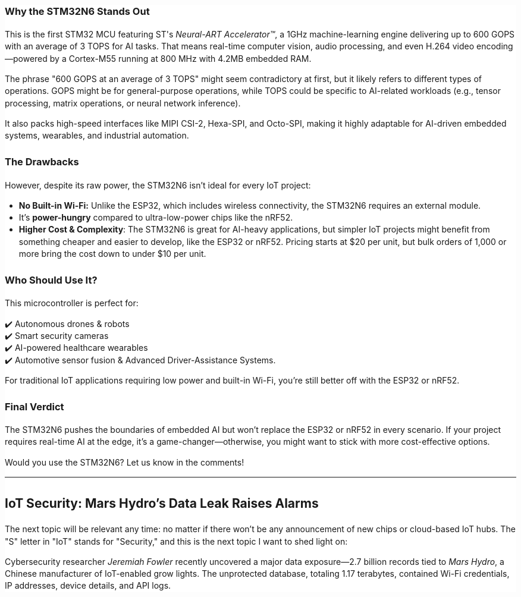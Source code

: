 ### Why the STM32N6 Stands Out

This is the first STM32 MCU featuring ST's *Neural-ART Accelerator™*, a 1GHz machine-learning engine delivering up to 600 GOPS with an average of 3 TOPS for AI tasks. That means real-time computer vision, audio processing, and even H.264 video encoding—powered by a Cortex-M55 running at 800 MHz with 4.2MB embedded RAM.

The phrase "600 GOPS at an average of 3 TOPS" might seem contradictory at first, but it likely refers to different types of operations. GOPS might be for general-purpose operations, while TOPS could be specific to AI-related workloads (e.g., tensor processing, matrix operations, or neural network inference).

It also packs high-speed interfaces like MIPI CSI-2, Hexa-SPI, and Octo-SPI, making it highly adaptable for AI-driven embedded systems, wearables, and industrial automation.

### The Drawbacks

However, despite its raw power, the STM32N6 isn’t ideal for every IoT project:

- **No Built-in Wi-Fi:** Unlike the ESP32, which includes wireless connectivity, the STM32N6 requires an external module.
- It’s **power-hungry** compared to ultra-low-power chips like the nRF52.
- **Higher Cost & Complexity**: The STM32N6 is great for AI-heavy applications, but simpler IoT projects might benefit from something cheaper and easier to develop, like the ESP32 or nRF52. Pricing starts at $20 per unit, but bulk orders of 1,000 or more bring the cost down to under $10 per unit.

### Who Should Use It?

This microcontroller is perfect for:

✔️ Autonomous drones & robots\
✔️ Smart security cameras\
✔️ AI-powered healthcare wearables\
✔️ Automotive sensor fusion & Advanced Driver-Assistance Systems.

For traditional IoT applications requiring low power and built-in Wi-Fi, you’re still better off with the ESP32 or nRF52.

### Final Verdict

The STM32N6 pushes the boundaries of embedded AI but won’t replace the ESP32 or nRF52 in every scenario. If your project requires real-time AI at the edge, it’s a game-changer—otherwise, you might want to stick with more cost-effective options.

Would you use the STM32N6? Let us know in the comments!

---

## IoT Security: Mars Hydro’s Data Leak Raises Alarms

The next topic will be relevant any time: no matter if there won’t be any announcement of new chips or cloud-based IoT hubs. The "S" letter in "IoT" stands for "Security," and this is the next topic I want to shed light on:

Cybersecurity researcher *Jeremiah Fowler* recently uncovered a major data exposure—2.7 billion records tied to *Mars Hydro*, a Chinese manufacturer of IoT-enabled grow lights. The unprotected database, totaling 1.17 terabytes, contained Wi-Fi credentials, IP addresses, device details, and API logs.

